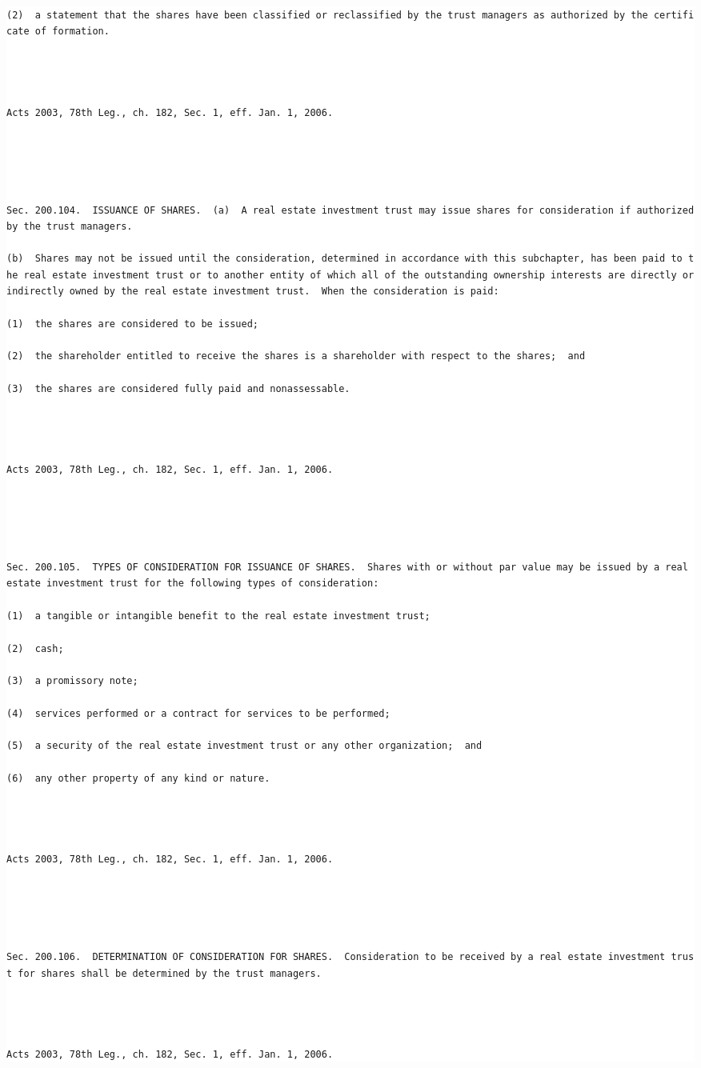     (2)  a statement that the shares have been classified or reclassified by the trust managers as authorized by the certificate of formation.
    
    
    
    
    Acts 2003, 78th Leg., ch. 182, Sec. 1, eff. Jan. 1, 2006.
    
    
    
    
    
    Sec. 200.104.  ISSUANCE OF SHARES.  (a)  A real estate investment trust may issue shares for consideration if authorized by the trust managers.
    
    (b)  Shares may not be issued until the consideration, determined in accordance with this subchapter, has been paid to the real estate investment trust or to another entity of which all of the outstanding ownership interests are directly or indirectly owned by the real estate investment trust.  When the consideration is paid:
    
    (1)  the shares are considered to be issued;
    
    (2)  the shareholder entitled to receive the shares is a shareholder with respect to the shares;  and
    
    (3)  the shares are considered fully paid and nonassessable.
    
    
    
    
    Acts 2003, 78th Leg., ch. 182, Sec. 1, eff. Jan. 1, 2006.
    
    
    
    
    
    Sec. 200.105.  TYPES OF CONSIDERATION FOR ISSUANCE OF SHARES.  Shares with or without par value may be issued by a real estate investment trust for the following types of consideration:
    
    (1)  a tangible or intangible benefit to the real estate investment trust;
    
    (2)  cash;
    
    (3)  a promissory note;
    
    (4)  services performed or a contract for services to be performed;
    
    (5)  a security of the real estate investment trust or any other organization;  and
    
    (6)  any other property of any kind or nature.
    
    
    
    
    Acts 2003, 78th Leg., ch. 182, Sec. 1, eff. Jan. 1, 2006.
    
    
    
    
    
    Sec. 200.106.  DETERMINATION OF CONSIDERATION FOR SHARES.  Consideration to be received by a real estate investment trust for shares shall be determined by the trust managers.
    
    
    
    
    Acts 2003, 78th Leg., ch. 182, Sec. 1, eff. Jan. 1, 2006.
    
    
    
    